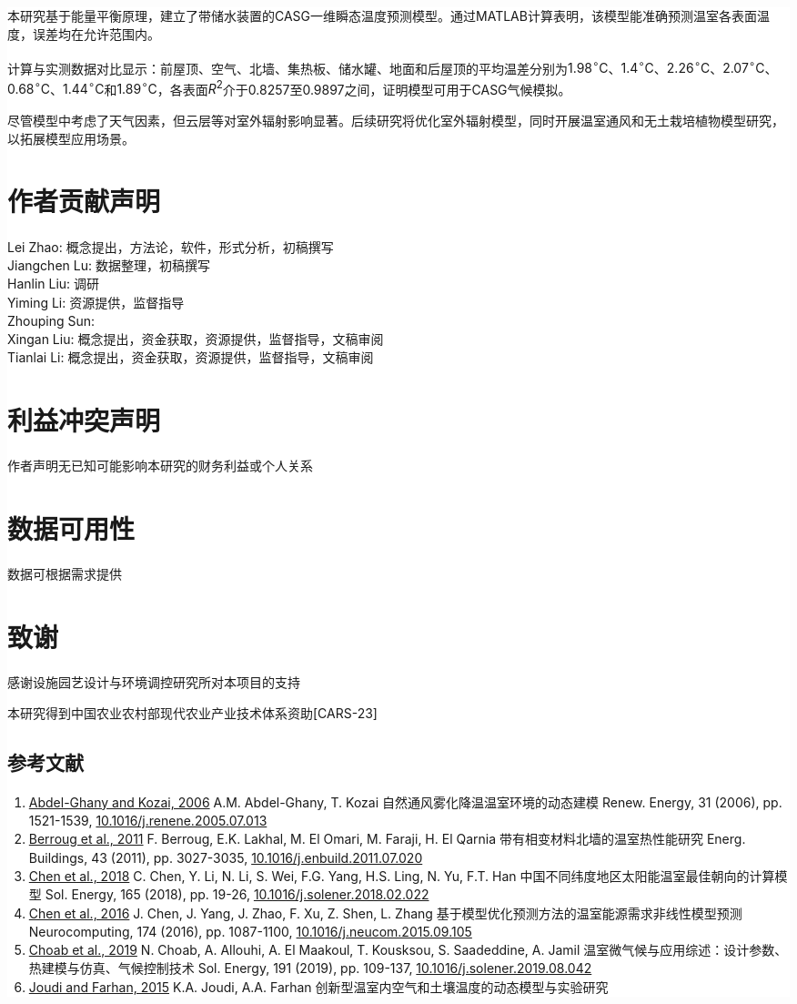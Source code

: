 本研究基于能量平衡原理，建立了带储水装置的CASG一维瞬态温度预测模型。通过MATLAB计算表明，该模型能准确预测温室各表面温度，误差均在允许范围内。

计算与实测数据对比显示：前屋顶、空气、北墙、集热板、储水罐、地面和后屋顶的平均温差分别为$1.98^{\circ}\mathrm{C}$、$1.4^{\circ}\mathrm{C}$、$2.26^{\circ}\mathrm{C}$、$2.07^{\circ}\mathrm{C}$、$0.68^{\circ}\mathrm{C}$、$1.44^{\circ}\mathrm{C}$和$1.89^{\circ}\mathrm{C}$，各表面$R^2$介于0.8257至0.9897之间，证明模型可用于CASG气候模拟。

尽管模型中考虑了天气因素，但云层等对室外辐射影响显著。后续研究将优化室外辐射模型，同时开展温室通风和无土栽培植物模型研究，以拓展模型应用场景。

# 作者贡献声明

Lei Zhao: 概念提出，方法论，软件，形式分析，初稿撰写  
Jiangchen Lu: 数据整理，初稿撰写  
Hanlin Liu: 调研  
Yiming Li: 资源提供，监督指导  
Zhouping Sun:  
Xingan Liu: 概念提出，资金获取，资源提供，监督指导，文稿审阅  
Tianlai Li: 概念提出，资金获取，资源提供，监督指导，文稿审阅  

# 利益冲突声明

作者声明无已知可能影响本研究的财务利益或个人关系

# 数据可用性

数据可根据需求提供

# 致谢

感谢设施园艺设计与环境调控研究所对本项目的支持

本研究得到中国农业农村部现代农业产业技术体系资助[CARS-23]

## 参考文献

1.  [Abdel-Ghany and Kozai, 2006](#bb0005)
A.M. Abdel-Ghany, T. Kozai
自然通风雾化降温温室环境的动态建模
Renew. Energy, 31 (2006), pp. 1521-1539, [10.1016/j.renene.2005.07.013](https://doi.org/10.1016/j.renene.2005.07.013)
2.  [Berroug et al., 2011](#bb0010)
F. Berroug, E.K. Lakhal, M. El Omari, M. Faraji, H. El Qarnia
带有相变材料北墙的温室热性能研究
Energ. Buildings, 43 (2011), pp. 3027-3035, [10.1016/j.enbuild.2011.07.020](https://doi.org/10.1016/j.enbuild.2011.07.020)
3.  [Chen et al., 2018](#bb0015)
C. Chen, Y. Li, N. Li, S. Wei, F.G. Yang, H.S. Ling, N. Yu, F.T. Han
中国不同纬度地区太阳能温室最佳朝向的计算模型
Sol. Energy, 165 (2018), pp. 19-26, [10.1016/j.solener.2018.02.022](https://doi.org/10.1016/j.solener.2018.02.022)
4.  [Chen et al., 2016](#bb0020)
J. Chen, J. Yang, J. Zhao, F. Xu, Z. Shen, L. Zhang
基于模型优化预测方法的温室能源需求非线性模型预测
Neurocomputing, 174 (2016), pp. 1087-1100, [10.1016/j.neucom.2015.09.105](https://doi.org/10.1016/j.neucom.2015.09.105)
5.  [Choab et al., 2019](#bb0025)
N. Choab, A. Allouhi, A. El Maakoul, T. Kousksou, S. Saadeddine, A. Jamil
温室微气候与应用综述：设计参数、热建模与仿真、气候控制技术
Sol. Energy, 191 (2019), pp. 109-137, [10.1016/j.solener.2019.08.042](https://doi.org/10.1016/j.solener.2019.08.042)
6.  [Joudi and Farhan, 2015](#bb0030)
K.A. Joudi, A.A. Farhan
创新型温室内空气和土壤温度的动态模型与实验研究